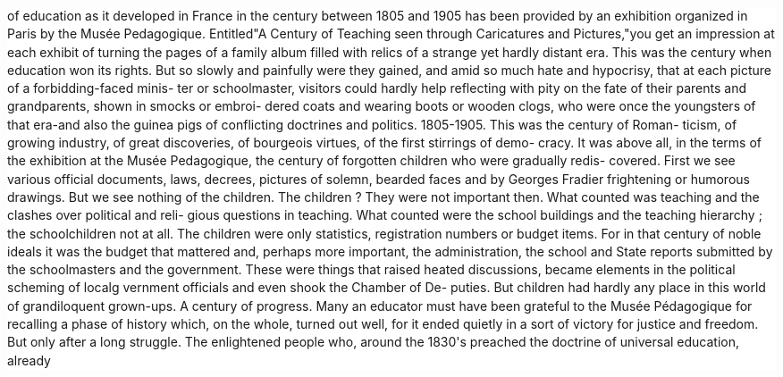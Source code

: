 of education as it developed in France in the
century between 1805 and 1905 has been provided
by an exhibition organized in Paris by the Musée
Pedagogique. Entitled"A Century of Teaching
seen through Caricatures and Pictures,"you get
an impression at each exhibit of turning the pages
of a family album filled with relics of a strange
yet hardly distant era.
This was the century when education won its
rights. But so slowly and painfully were they
gained, and amid so much hate and hypocrisy,
that at each picture of a forbidding-faced minis-
ter or schoolmaster, visitors could hardly help
reflecting with pity on the fate of their parents
and grandparents, shown in smocks or embroi-
dered coats and wearing boots or wooden clogs,
who were once the youngsters of that era-and
also the guinea pigs of conflicting doctrines and
politics.
1805-1905. This was the century of Roman-
ticism, of growing industry, of great discoveries,
of bourgeois virtues, of the first stirrings of demo-
cracy. It was above all, in the terms of the
exhibition at the Musée Pedagogique, the century
of forgotten children who were gradually redis-
covered.
First we see various official documents, laws,
decrees, pictures of solemn, bearded faces and
by Georges Fradier
frightening or humorous drawings. But we see
nothing of the children. The children ? They
were not important then. What counted was
teaching and the clashes over political and reli-
gious questions in teaching. What counted were
the school buildings and the teaching hierarchy ;
the schoolchildren not at all.
The children were only statistics, registration
numbers or budget items. For in that century
of noble ideals it was the budget that mattered
and, perhaps more important, the administration,
the school and State reports submitted by the
schoolmasters and the government. These were
things that raised heated discussions, became
elements in the political scheming of localg vernment officials and even
shook the Chamber of De-
puties. But children had
hardly any place in this
world of grandiloquent
grown-ups.
A century of progress.
Many an educator must have
been grateful to the Musée
Pédagogique for recalling a
phase of history which, on
the whole, turned out well,
for it ended quietly in a sort
of victory for justice and
freedom. But only after a
long struggle.
The enlightened people
who, around the 1830's
preached the doctrine of
universal education, already